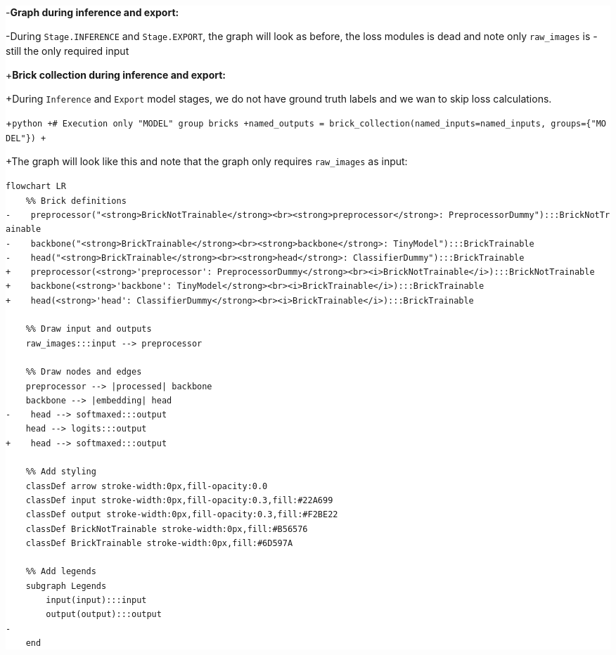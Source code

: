 -**Graph during inference and export:**
 
-During `Stage.INFERENCE` and `Stage.EXPORT`, the graph will look as before, the loss modules is dead and note only `raw_images` is 
-still the only required input
 
+**Brick collection during inference and export:**
 
+During `Inference` and `Export` model stages, we do not have ground truth labels and we wan to skip loss calculations. 
 
+```python
+# Execution only "MODEL" group bricks
+named_outputs = brick_collection(named_inputs=named_inputs, groups={"MODEL"})
+```
 
+The graph will look like this and note that the graph only requires `raw_images` as input:
 ```mermaid
 flowchart LR
     %% Brick definitions
-    preprocessor("<strong>BrickNotTrainable</strong><br><strong>preprocessor</strong>: PreprocessorDummy"):::BrickNotTrainable
-    backbone("<strong>BrickTrainable</strong><br><strong>backbone</strong>: TinyModel"):::BrickTrainable
-    head("<strong>BrickTrainable</strong><br><strong>head</strong>: ClassifierDummy"):::BrickTrainable
+    preprocessor(<strong>'preprocessor': PreprocessorDummy</strong><br><i>BrickNotTrainable</i>):::BrickNotTrainable
+    backbone(<strong>'backbone': TinyModel</strong><br><i>BrickTrainable</i>):::BrickTrainable
+    head(<strong>'head': ClassifierDummy</strong><br><i>BrickTrainable</i>):::BrickTrainable
     
     %% Draw input and outputs
     raw_images:::input --> preprocessor
     
     %% Draw nodes and edges
     preprocessor --> |processed| backbone
     backbone --> |embedding| head
-    head --> softmaxed:::output
     head --> logits:::output
+    head --> softmaxed:::output
     
     %% Add styling
     classDef arrow stroke-width:0px,fill-opacity:0.0 
     classDef input stroke-width:0px,fill-opacity:0.3,fill:#22A699 
     classDef output stroke-width:0px,fill-opacity:0.3,fill:#F2BE22 
     classDef BrickNotTrainable stroke-width:0px,fill:#B56576 
     classDef BrickTrainable stroke-width:0px,fill:#6D597A 
     
     %% Add legends
     subgraph Legends
         input(input):::input
         output(output):::output
-        
     end
 ```
 